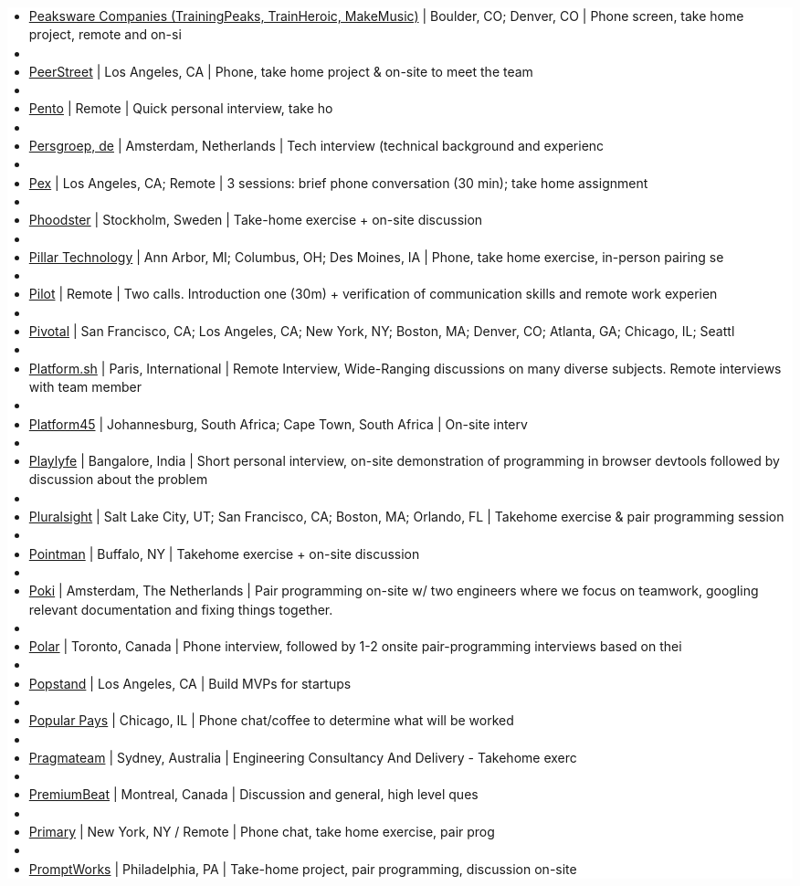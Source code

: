 - [Peaksware Companies (TrainingPeaks, TrainHeroic, MakeMusic)](https://peaksware.com/) | Boulder, CO; Denver, CO | Phone screen, take home project, remote and on-si
- 
- [PeerStreet](https://info.peerstreet.com/careers) | Los Angeles, CA | Phone, take home project & on-site to meet the team
- 
- [Pento](https://angel.co/pento/jobs) | Remote | Quick personal interview, take ho
- 
- [Persgroep, de](https://www.persgroep.nl/werken-bij-it) | Amsterdam, Netherlands | Tech interview (technical background and experienc
- 
- [Pex](https://angel.co/pexeso/jobs) | Los Angeles, CA; Remote | 3 sessions: brief phone conversation (30 min); take home assignment
- 
- [Phoodster](https://www.phoodster.com/) | Stockholm, Sweden | Take-home exercise + on-site discussion
- 
- [Pillar Technology](http://pillartechnology.com/careers) | Ann Arbor, MI; Columbus, OH; Des Moines, IA | Phone, take home exercise, in-person pairing se
- 
- [Pilot](https://pilot.co/become-a-partner) | Remote | Two calls. Introduction one (30m) + verification of communication skills and remote work experien
- 
- [Pivotal](https://pivotal.io/careers) | San Francisco, CA; Los Angeles, CA; New York, NY; Boston, MA; Denver, CO; Atlanta, GA; Chicago, IL; Seattl
- 
- [Platform.sh](https://platform.sh/) | Paris, International | Remote Interview, Wide-Ranging discussions on many diverse subjects. Remote interviews with team member
- 
- [Platform45](https://platform45.com/) | Johannesburg, South Africa; Cape Town, South Africa | On-site interv
- 
- [Playlyfe](https://getcatalyst.in/careers) | Bangalore, India | Short personal interview, on-site demonstration of programming in browser devtools followed by discussion about the problem
- 
- [Pluralsight](https://www.pluralsight.com/careers) | Salt Lake City, UT; San Francisco, CA; Boston, MA; Orlando, FL | Takehome exercise & pair programming session
- 
- [Pointman](http://pointman.bamboohr.com/jobs/) | Buffalo, NY | Takehome exercise + on-site discussion
- 
- [Poki](http://jobs.poki.com/) | Amsterdam, The Netherlands | Pair programming on-site w/ two engineers where we focus on teamwork, googling relevant documentation and fixing things together.
- 
- [Polar](http://polar.me/company/careers) | Toronto, Canada | Phone interview, followed by 1-2 onsite pair-programming interviews based on thei
- 
- [Popstand](http://www.popstand.com/) | Los Angeles, CA | Build MVPs for startups
- 
- [Popular Pays](http://www.popularpays.com/) | Chicago, IL | Phone chat/coffee to determine what will be worked 
- 
- [Pragmateam](https://pragma.team/talent) | Sydney, Australia | Engineering Consultancy And Delivery - Takehome exerc
- 
- [PremiumBeat](https://www.premiumbeat.com/careers) | Montreal, Canada | Discussion and general, high level ques
- 
- [Primary](https://www.primary.com/jobs) | New York, NY / Remote | Phone chat, take home exercise, pair prog
- 
- [PromptWorks](https://www.promptworks.com/jobs) | Philadelphia, PA | Take-home project, pair programming, discussion on-site
